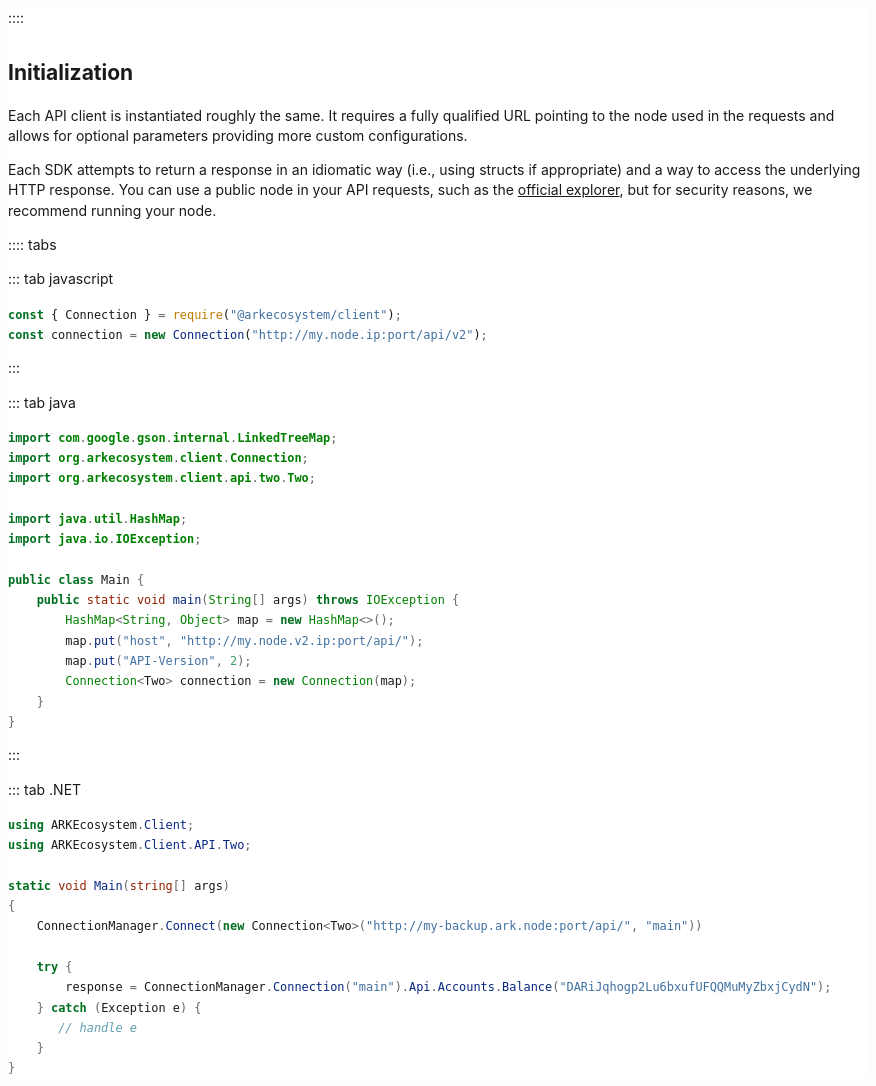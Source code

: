 ::::

## Initialization

Each API client is instantiated roughly the same. It requires a fully qualified URL pointing to the node used in the requests and allows for optional parameters providing more custom configurations.

Each SDK attempts to return a response in an idiomatic way (i.e., using structs if appropriate) and a way to access the underlying HTTP response. You can use a public node in your API requests, such as the [official explorer](https://explorer.ark.io:8443/api), but for security reasons, we recommend running your node.

:::: tabs

::: tab javascript

```js
const { Connection } = require("@arkecosystem/client");
const connection = new Connection("http://my.node.ip:port/api/v2");
```

:::

::: tab java

```java
import com.google.gson.internal.LinkedTreeMap;
import org.arkecosystem.client.Connection;
import org.arkecosystem.client.api.two.Two;

import java.util.HashMap;
import java.io.IOException;

public class Main {
    public static void main(String[] args) throws IOException {
        HashMap<String, Object> map = new HashMap<>();
        map.put("host", "http://my.node.v2.ip:port/api/");
        map.put("API-Version", 2);
        Connection<Two> connection = new Connection(map);
    }
}
```

:::

::: tab .NET

```csharp
using ARKEcosystem.Client;
using ARKEcosystem.Client.API.Two;

static void Main(string[] args)
{
    ConnectionManager.Connect(new Connection<Two>("http://my-backup.ark.node:port/api/", "main"))

    try {
        response = ConnectionManager.Connection("main").Api.Accounts.Balance("DARiJqhogp2Lu6bxufUFQQMuMyZbxjCydN");
    } catch (Exception e) {
       // handle e
    }
}
```
